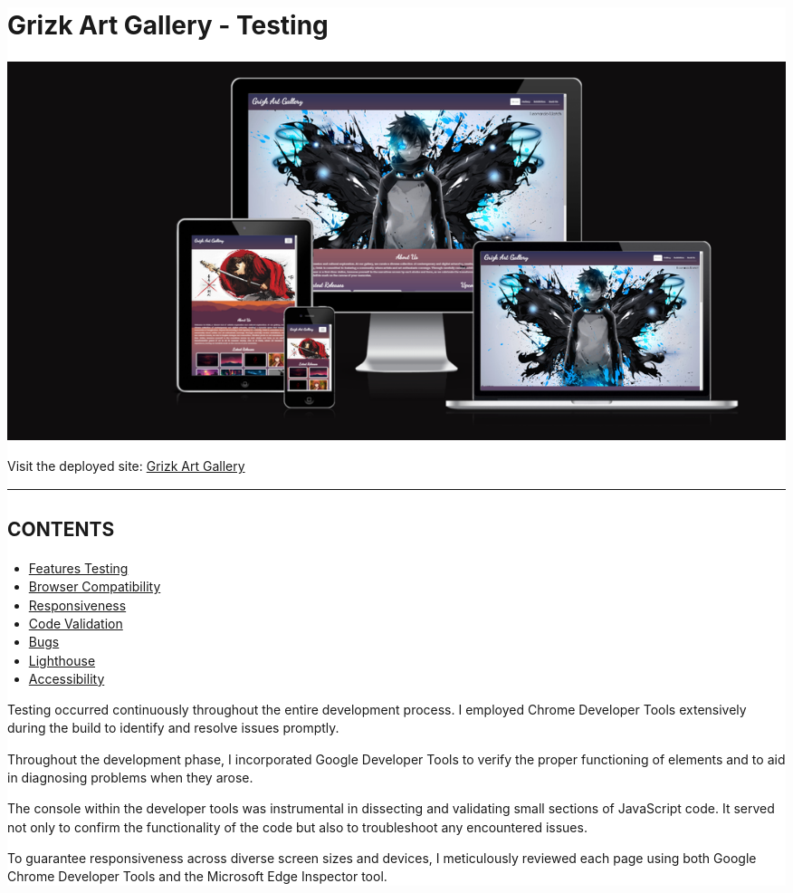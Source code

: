 # Grizk Art Gallery -  Testing

![Grizk Art Gallery shown on a variety of screen sizes](documentation/features/home-page.PNG)

Visit the deployed site: [Grizk Art Gallery](https://gokwori.github.io/Grizk-Gallery/)

- - -

## CONTENTS

* [Features Testing](#features-testing)
* [Browser Compatibility](#browser-compatibility)
* [Responsiveness](#responsiveness)
* [Code Validation](#code-validation)
* [Bugs](#bugs)
* [Lighthouse](#lighthouse)
* [Accessibility](#accessibity)

Testing occurred continuously throughout the entire development process. I employed Chrome Developer Tools extensively during the build to identify and resolve issues promptly.

Throughout the development phase, I incorporated Google Developer Tools to verify the proper functioning of elements and to aid in diagnosing problems when they arose.

The console within the developer tools was instrumental in dissecting and validating small sections of JavaScript code. It served not only to confirm the functionality of the code but also to troubleshoot any encountered issues.

To guarantee responsiveness across diverse screen sizes and devices, I meticulously reviewed each page using both Google Chrome Developer Tools and the Microsoft Edge Inspector tool.
